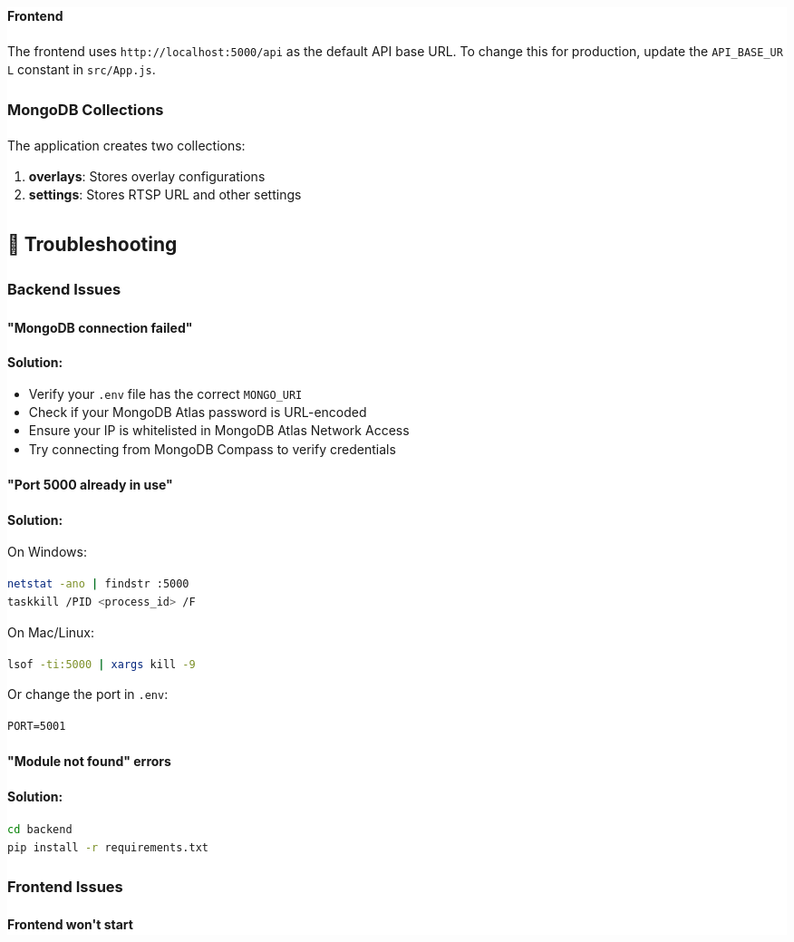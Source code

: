 #### Frontend

The frontend uses `http://localhost:5000/api` as the default API base URL. To change this for production, update the `API_BASE_URL` constant in `src/App.js`.

### MongoDB Collections

The application creates two collections:

1. **overlays**: Stores overlay configurations
2. **settings**: Stores RTSP URL and other settings

## 🔧 Troubleshooting

### Backend Issues

#### "MongoDB connection failed"

**Solution:**
- Verify your `.env` file has the correct `MONGO_URI`
- Check if your MongoDB Atlas password is URL-encoded
- Ensure your IP is whitelisted in MongoDB Atlas Network Access
- Try connecting from MongoDB Compass to verify credentials

#### "Port 5000 already in use"

**Solution:**

On Windows:
```bash
netstat -ano | findstr :5000
taskkill /PID <process_id> /F
```

On Mac/Linux:
```bash
lsof -ti:5000 | xargs kill -9
```

Or change the port in `.env`:
```env
PORT=5001
```

#### "Module not found" errors

**Solution:**
```bash
cd backend
pip install -r requirements.txt
```

### Frontend Issues

#### Frontend won't start
